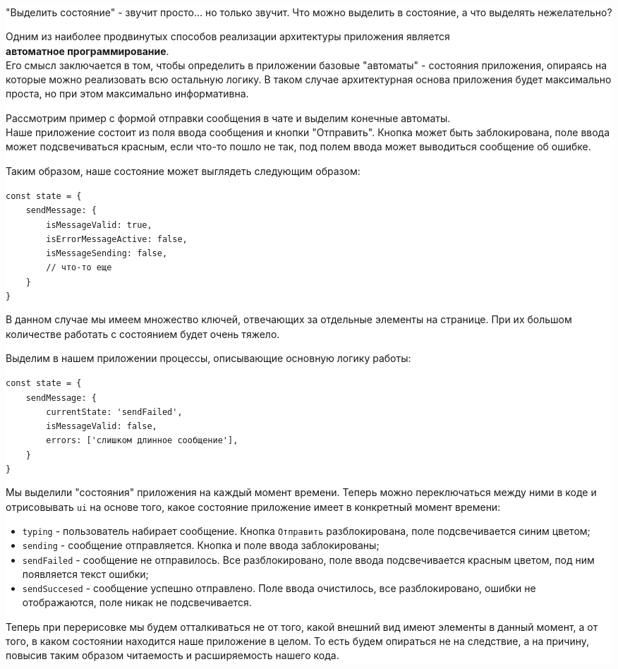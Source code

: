 "Выделить состояние" - звучит просто... но только звучит. Что можно выделить в состояние,
а что выделять нежелательно?

Одним из наиболее продвинутых способов реализации архитектуры приложения является <br>
**автоматное программирование**.<br>
Его смысл заключается в том, чтобы определить в приложении базовые "автоматы" - состояния
приложения, опираясь на которые можно реализовать всю остальную логику. В таком случае
архитектурная основа приложения будет максимально проста, но при этом максимально
информативна.

Рассмотрим пример с формой отправки сообщения в чате и выделим конечные автоматы.<br>
Наше приложение состоит из поля ввода сообщения и кнопки "Отправить". Кнопка может быть
заблокирована, поле ввода может подсвечиваться красным, если что-то пошло не так, под
полем ввода может выводиться сообщение об ошибке.

Таким образом, наше состояние может выглядеть следующим образом:

```
const state = {
    sendMessage: {
        isMessageValid: true,
        isErrorMessageActive: false,
        isMessageSending: false,
        // что-то еще
    }
}
```

В данном случае мы имеем множество ключей, отвечающих за отдельные элементы на странице.
При их большом количестве работать с состоянием будет очень тяжело.

Выделим в нашем приложении процессы, описывающие основную логику работы:

```
const state = {
    sendMessage: {
        currentState: 'sendFailed',
        isMessageValid: false,
        errors: ['слишком длинное сообщение'],
    }
}
```

Мы выделили "состояния" приложения на каждый момент времени. Теперь можно переключаться
между ними в коде и отрисовывать `ui` на основе того, какое состояние приложение имеет в
конкретный момент времени:

- `typing` - пользователь набирает сообщение. Кнопка `Отправить` разблокирована, поле
  подсвечивается синим цветом;
- `sending` - сообщение отправляется. Кнопка и поле ввода заблокированы;
- `sendFailed` - сообщение не отправилось. Все разблокировано, поле ввода подсвечивается
  красным цветом, под ним появляется текст ошибки;
- `sendSuccesed` - сообщение успешно отправлено. Поле ввода очистилось, все
  разблокировано, ошибки не отображаются, поле никак не подсвечивается.

Теперь при перерисовке мы будем отталкиваться не от того, какой внешний вид имеют элементы
в данный момент, а от того, в каком состоянии находится наше приложение в целом. То есть
будем опираться не на следствие, а на причину, повысив таким образом читаемость и
расширяемость нашего кода.
